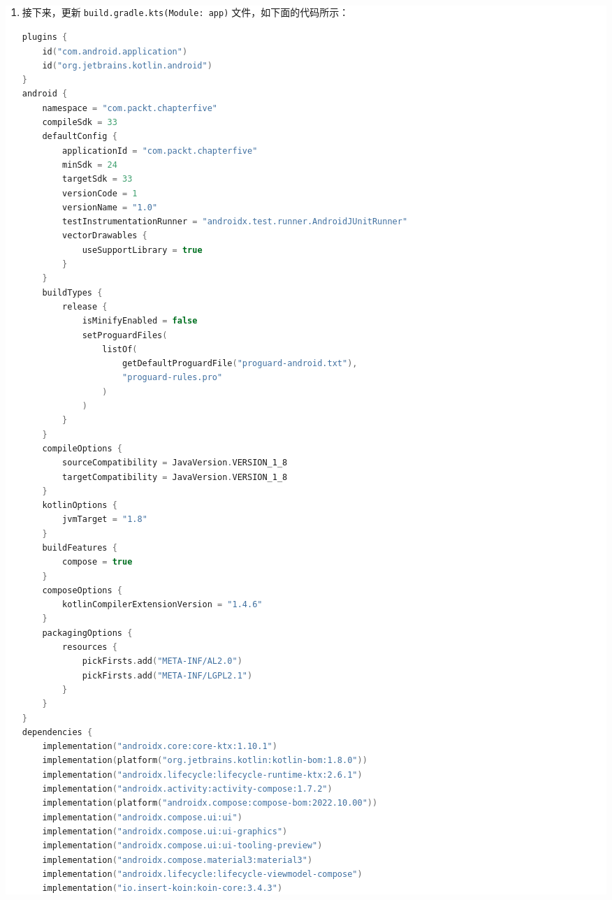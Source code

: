 1.  接下来，更新 `build.gradle.kts(Module: app)` 文件，如下面的代码所示：

    ```kt
    plugins {
        id("com.android.application")
        id("org.jetbrains.kotlin.android")
    }
    android {
        namespace = "com.packt.chapterfive"
        compileSdk = 33
        defaultConfig {
            applicationId = "com.packt.chapterfive"
            minSdk = 24
            targetSdk = 33
            versionCode = 1
            versionName = "1.0"
            testInstrumentationRunner = "androidx.test.runner.AndroidJUnitRunner"
            vectorDrawables {
                useSupportLibrary = true
            }
        }
        buildTypes {
            release {
                isMinifyEnabled = false
                setProguardFiles(
                    listOf(
                        getDefaultProguardFile("proguard-android.txt"),
                        "proguard-rules.pro"
                    )
                )
            }
        }
        compileOptions {
            sourceCompatibility = JavaVersion.VERSION_1_8
            targetCompatibility = JavaVersion.VERSION_1_8
        }
        kotlinOptions {
            jvmTarget = "1.8"
        }
        buildFeatures {
            compose = true
        }
        composeOptions {
            kotlinCompilerExtensionVersion = "1.4.6"
        }
        packagingOptions {
            resources {
                pickFirsts.add("META-INF/AL2.0")
                pickFirsts.add("META-INF/LGPL2.1")
            }
        }
    }
    dependencies {
        implementation("androidx.core:core-ktx:1.10.1")
        implementation(platform("org.jetbrains.kotlin:kotlin-bom:1.8.0"))
        implementation("androidx.lifecycle:lifecycle-runtime-ktx:2.6.1")
        implementation("androidx.activity:activity-compose:1.7.2")
        implementation(platform("androidx.compose:compose-bom:2022.10.00"))
        implementation("androidx.compose.ui:ui")
        implementation("androidx.compose.ui:ui-graphics")
        implementation("androidx.compose.ui:ui-tooling-preview")
        implementation("androidx.compose.material3:material3")
        implementation("androidx.lifecycle:lifecycle-viewmodel-compose")
        implementation("io.insert-koin:koin-core:3.4.3")
